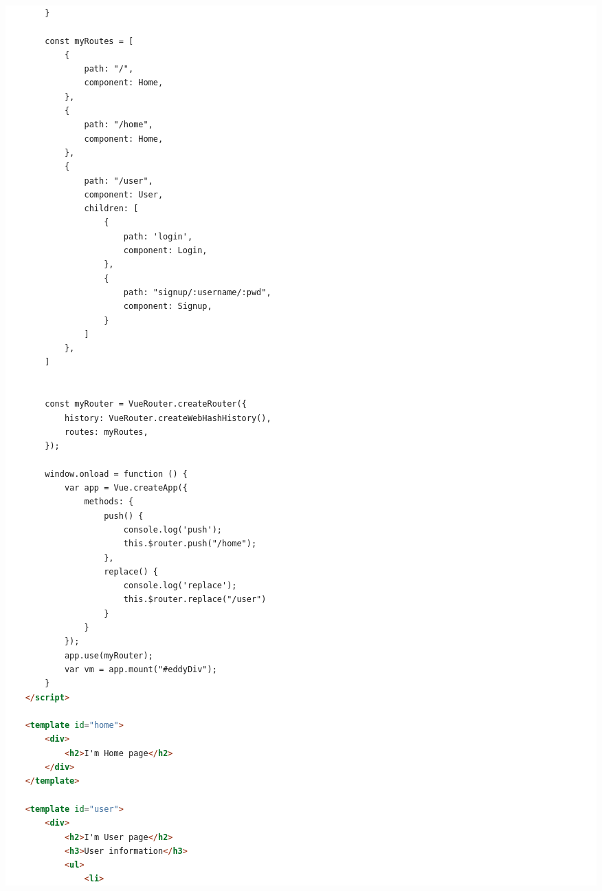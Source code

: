 ```html
		}

		const myRoutes = [
			{
				path: "/",
				component: Home,
			},
			{
				path: "/home",
				component: Home,
			},
			{
				path: "/user",
				component: User,
				children: [
					{
						path: 'login',
						component: Login,
					},
					{
						path: "signup/:username/:pwd",
						component: Signup,
					}
				]
			},
		]


		const myRouter = VueRouter.createRouter({
			history: VueRouter.createWebHashHistory(),
			routes: myRoutes,
		});

		window.onload = function () {
			var app = Vue.createApp({
				methods: {
					push() {
						console.log('push');
						this.$router.push("/home");
					},
					replace() {
						console.log('replace');
						this.$router.replace("/user")
					}
				}
			});
			app.use(myRouter);
			var vm = app.mount("#eddyDiv");
		}
	</script>

	<template id="home">
		<div>
			<h2>I'm Home page</h2>
		</div>
	</template>

	<template id="user">
		<div>
			<h2>I'm User page</h2>
			<h3>User information</h3>
			<ul>
				<li>
```